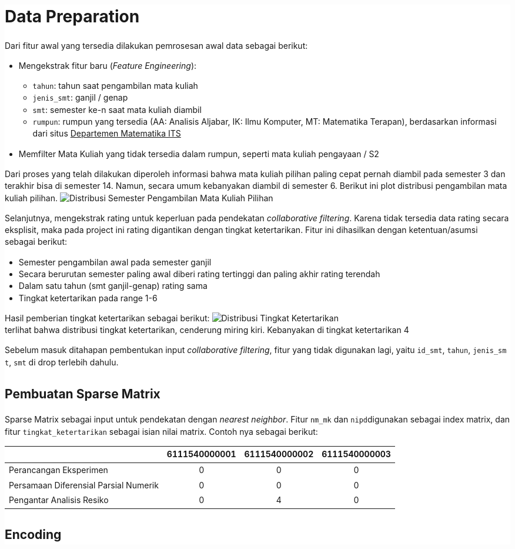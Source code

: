 # Data Preparation

Dari fitur awal yang tersedia dilakukan pemrosesan awal data sebagai berikut:
* Mengekstrak fitur baru (_Feature Engineering_):  
  * `tahun`: tahun saat pengambilan mata kuliah  
  * `jenis_smt`: ganjil / genap  
  * `smt`: semester ke-n saat mata kuliah diambil  
  * `rumpun`: rumpun yang tersedia (AA: Analisis Aljabar, IK: Ilmu Komputer, MT: Matematika Terapan), berdasarkan informasi dari situs [Departemen Matematika ITS](https://www.its.ac.id/matematika/akademik/program-studi/sarjana/)  
  
* Memfilter Mata Kuliah yang tidak tersedia dalam rumpun, seperti mata kuliah pengayaan / S2

Dari proses yang telah dilakukan diperoleh informasi bahwa mata kuliah pilihan paling cepat pernah diambil pada semester 3 dan terakhir bisa di semester 14. Namun, secara umum kebanyakan diambil di semester 6. Berikut ini plot distribusi pengambilan mata kuliah pilihan.
![Distribusi Semester Pengambilan Mata Kuliah Pilihan](https://raw.githubusercontent.com/m-nanda/electric_consumption_forecasting/main/img/dist_matpil_smt.png)

Selanjutnya, mengekstrak rating untuk keperluan pada pendekatan _collaborative filtering_. Karena tidak tersedia data rating secara eksplisit, maka pada project ini rating digantikan dengan tingkat ketertarikan. Fitur ini dihasilkan dengan ketentuan/asumsi sebagai berikut: 
  * Semester pengambilan awal pada semester ganjil  
  * Secara berurutan semester paling awal diberi rating tertinggi dan paling akhir rating terendah  
  * Dalam satu tahun (smt ganjil-genap) rating sama  
  * Tingkat ketertarikan pada range 1-6

Hasil pemberian tingkat ketertarikan sebagai berikut:
![Distribusi Tingkat Ketertarikan](https://raw.githubusercontent.com/m-nanda/electric_consumption_forecasting/main/img/dist_rating.png)  
terlihat bahwa distribusi tingkat ketertarikan, cenderung miring kiri. Kebanyakan di tingkat ketertarikan 4

Sebelum masuk ditahapan pembentukan input _collaborative filtering_, fitur yang tidak digunakan lagi, yaitu `id_smt`, `tahun`,	`jenis_smt`, `smt` di drop terlebih dahulu.

## Pembuatan Sparse Matrix  

Sparse Matrix sebagai input untuk pendekatan dengan _nearest neighbor_. Fitur `nm_mk` dan `nipd`digunakan sebagai index matrix, dan fitur `tingkat_ketertarikan` sebagai isian nilai matrix. Contoh nya sebagai berikut:  
  

|   | 6111540000001	| 6111540000002 | 6111540000003 |  
|---| :---: | :---: | :---: |  
| Perancangan Eksperimen | 0 | 0 | 0 |  
| Persamaan Diferensial Parsial Numerik  | 0 | 0 | 0 |  
| Pengantar Analisis Resiko | 0 | 4 | 0 |  


## Encoding  
